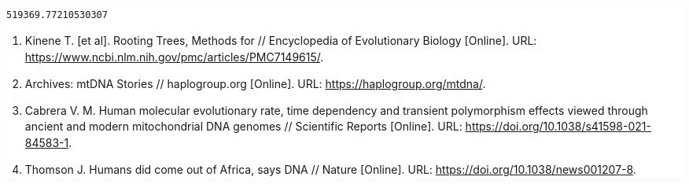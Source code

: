 


    519369.77210530307



1. Kinene T. [et al]. Rooting Trees, Methods for // Encyclopedia of Evolutionary Biology [Online]. URL: https://www.ncbi.nlm.nih.gov/pmc/articles/PMC7149615/.

2. Archives: mtDNA Stories // haplogroup.org [Online]. URL: https://haplogroup.org/mtdna/.

3. Cabrera V. M. Human molecular evolutionary rate, time dependency and transient polymorphism effects viewed through ancient and modern mitochondrial DNA genomes // Scientific Reports [Online]. URL: https://doi.org/10.1038/s41598-021-84583-1.

4. Thomson J. Humans did come out of Africa, says DNA // Nature [Online]. URL: https://doi.org/10.1038/news001207-8.
